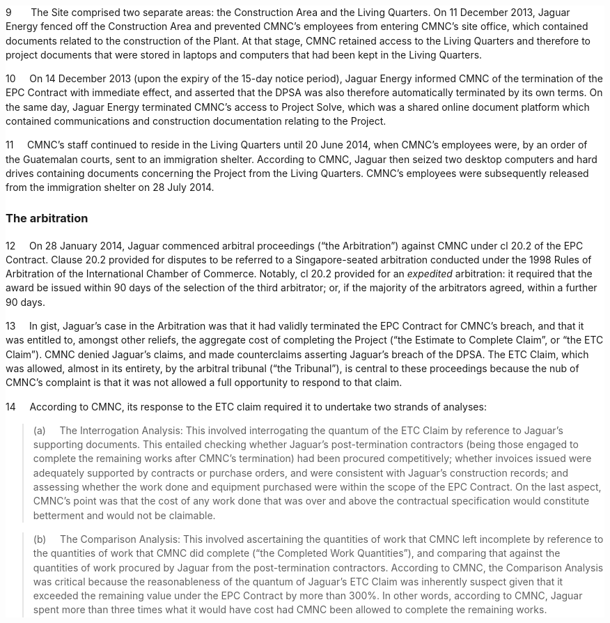 9       The Site comprised two separate areas: the Construction Area and the Living Quarters. On 11 December 2013, Jaguar Energy fenced off the Construction Area and prevented CMNC’s employees from entering CMNC’s site office, which contained documents related to the construction of the Plant. At that stage, CMNC retained access to the Living Quarters and therefore to project documents that were stored in laptops and computers that had been kept in the Living Quarters.

10     On 14 December 2013 (upon the expiry of the 15-day notice period), Jaguar Energy informed CMNC of the termination of the EPC Contract with immediate effect, and asserted that the DPSA was also therefore automatically terminated by its own terms. On the same day, Jaguar Energy terminated CMNC’s access to Project Solve, which was a shared online document platform which contained communications and construction documentation relating to the Project.

11     CMNC’s staff continued to reside in the Living Quarters until 20 June 2014, when CMNC’s employees were, by an order of the Guatemalan courts, sent to an immigration shelter. According to CMNC, Jaguar then seized two desktop computers and hard drives containing documents concerning the Project from the Living Quarters. CMNC’s employees were subsequently released from the immigration shelter on 28 July 2014.

### The arbitration

12     On 28 January 2014, Jaguar commenced arbitral proceedings (“the Arbitration”) against CMNC under cl 20.2 of the EPC Contract. Clause 20.2 provided for disputes to be referred to a Singapore-seated arbitration conducted under the 1998 Rules of Arbitration of the International Chamber of Commerce. Notably, cl 20.2 provided for an _expedited_ arbitration: it required that the award be issued within 90 days of the selection of the third arbitrator; or, if the majority of the arbitrators agreed, within a further 90 days.

13     In gist, Jaguar’s case in the Arbitration was that it had validly terminated the EPC Contract for CMNC’s breach, and that it was entitled to, amongst other reliefs, the aggregate cost of completing the Project (“the Estimate to Complete Claim”, or “the ETC Claim”). CMNC denied Jaguar’s claims, and made counterclaims asserting Jaguar’s breach of the DPSA. The ETC Claim, which was allowed, almost in its entirety, by the arbitral tribunal (“the Tribunal”), is central to these proceedings because the nub of CMNC’s complaint is that it was not allowed a full opportunity to respond to that claim.

14     According to CMNC, its response to the ETC claim required it to undertake two strands of analyses:

> (a)     The Interrogation Analysis: This involved interrogating the quantum of the ETC Claim by reference to Jaguar’s supporting documents. This entailed checking whether Jaguar’s post-termination contractors (being those engaged to complete the remaining works after CMNC’s termination) had been procured competitively; whether invoices issued were adequately supported by contracts or purchase orders, and were consistent with Jaguar’s construction records; and assessing whether the work done and equipment purchased were within the scope of the EPC Contract. On the last aspect, CMNC’s point was that the cost of any work done that was over and above the contractual specification would constitute betterment and would not be claimable.

> (b)     The Comparison Analysis: This involved ascertaining the quantities of work that CMNC left incomplete by reference to the quantities of work that CMNC did complete (“the Completed Work Quantities”), and comparing that against the quantities of work procured by Jaguar from the post-termination contractors. According to CMNC, the Comparison Analysis was critical because the reasonableness of the quantum of Jaguar’s ETC Claim was inherently suspect given that it exceeded the remaining value under the EPC Contract by more than 300%. In other words, according to CMNC, Jaguar spent more than three times what it would have cost had CMNC been allowed to complete the remaining works.

